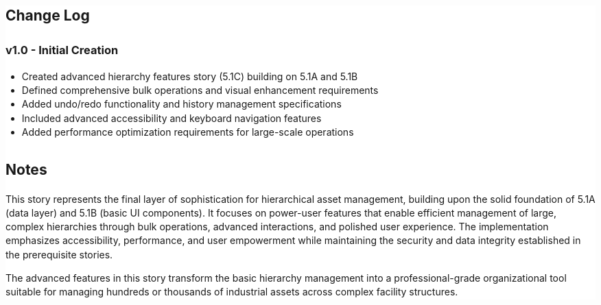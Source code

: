 ## Change Log

### v1.0 - Initial Creation
- Created advanced hierarchy features story (5.1C) building on 5.1A and 5.1B
- Defined comprehensive bulk operations and visual enhancement requirements
- Added undo/redo functionality and history management specifications
- Included advanced accessibility and keyboard navigation features
- Added performance optimization requirements for large-scale operations

## Notes

This story represents the final layer of sophistication for hierarchical asset management, building upon the solid foundation of 5.1A (data layer) and 5.1B (basic UI components). It focuses on power-user features that enable efficient management of large, complex hierarchies through bulk operations, advanced interactions, and polished user experience. The implementation emphasizes accessibility, performance, and user empowerment while maintaining the security and data integrity established in the prerequisite stories.

The advanced features in this story transform the basic hierarchy management into a professional-grade organizational tool suitable for managing hundreds or thousands of industrial assets across complex facility structures.